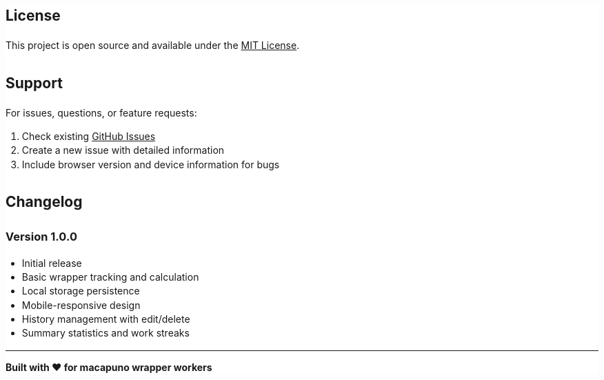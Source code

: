 ## License

This project is open source and available under the [MIT License](LICENSE).

## Support

For issues, questions, or feature requests:

1. Check existing [GitHub Issues](https://github.com/your-username/mami-macapuno-app/issues)
2. Create a new issue with detailed information
3. Include browser version and device information for bugs

## Changelog

### Version 1.0.0
- Initial release
- Basic wrapper tracking and calculation
- Local storage persistence
- Mobile-responsive design
- History management with edit/delete
- Summary statistics and work streaks

---

**Built with ❤️ for macapuno wrapper workers**